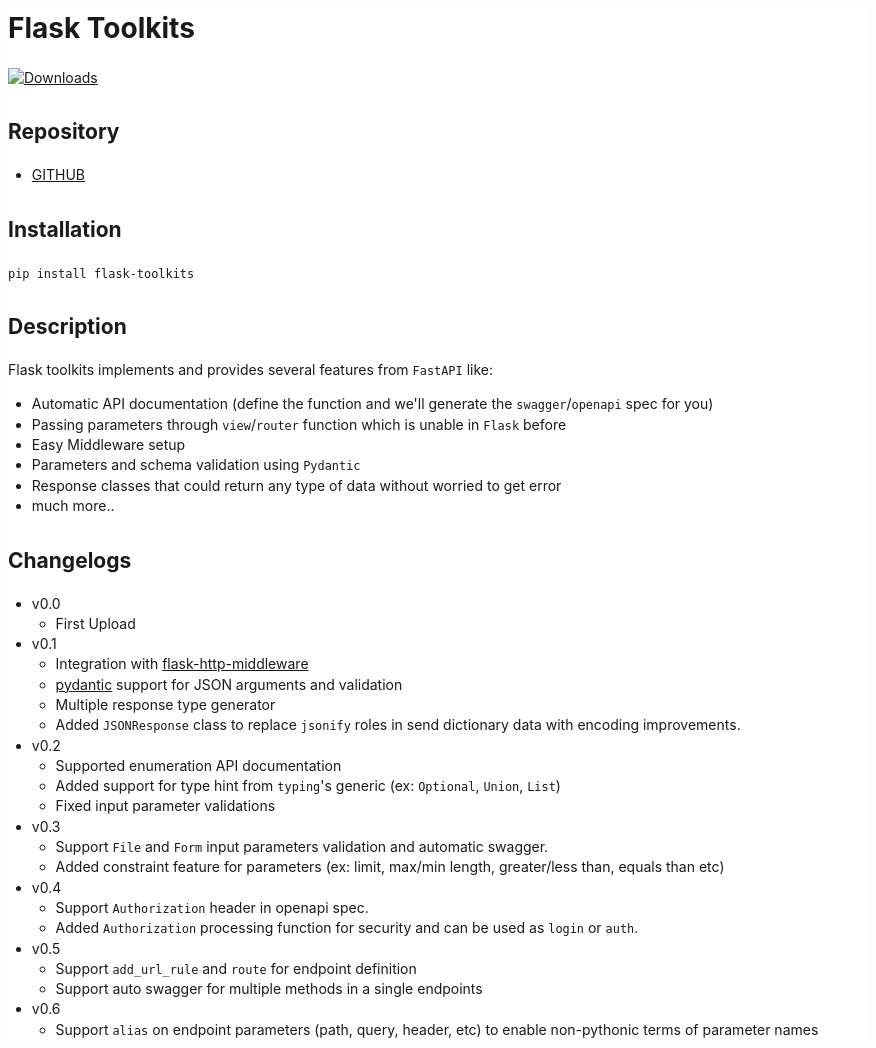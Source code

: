 # Flask Toolkits
[![Downloads](https://static.pepy.tech/personalized-badge/flask-toolkits?period=total&units=international_system&left_color=black&right_color=blue&left_text=Downloads)](https://pepy.tech/project/flask-toolkits)

## Repository
- [GITHUB](https://github.com/Danangjoyoo/flask-toolkits)

## Installation
```
pip install flask-toolkits
```

## Description
Flask toolkits implements and provides several features from `FastAPI` like:
- Automatic API documentation (define the function and we'll generate the `swagger`/`openapi` spec for you)
- Passing parameters through `view`/`router` function which is unable in `Flask` before
- Easy Middleware setup
- Parameters and schema validation using `Pydantic`
- Response classes that could return any type of data without worried to get error
- much more..


## Changelogs
- v0.0
    - First Upload
- v0.1
    - Integration with [flask-http-middleware](https://pypi.org/project/flask-http-middleware)
    - [pydantic](https://pypi.org/project/pydantic) support for JSON arguments and validation
    - Multiple response type generator
    - Added `JSONResponse` class to replace `jsonify` roles in send dictionary data with encoding improvements.
- v0.2
    - Supported enumeration API documentation
    - Added support for type hint from `typing`'s generic (ex: `Optional`, `Union`, `List`)
    - Fixed input parameter validations
- v0.3
    - Support `File` and `Form` input parameters validation and automatic swagger.
    - Added constraint feature for parameters (ex: limit, max/min length, greater/less than, equals than etc)
- v0.4
    - Support `Authorization` header in openapi spec.
    - Added `Authorization` processing function for security and can be used as `login` or `auth`.
- v0.5
    - Support `add_url_rule` and `route` for endpoint definition
    - Support auto swagger for multiple methods in a single endpoints
- v0.6
    - Support `alias` on endpoint parameters (path, query, header, etc) to enable
        non-pythonic terms of parameter names
